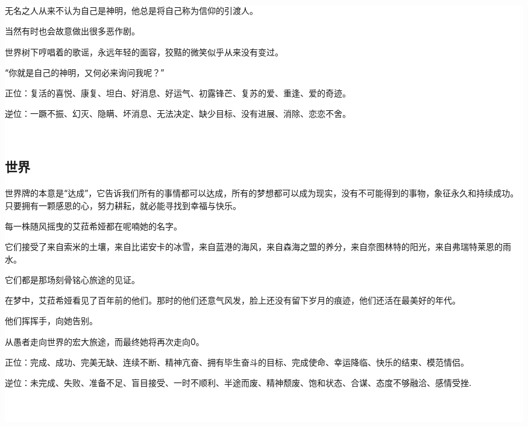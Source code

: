 无名之人从来不认为自己是神明，他总是将自己称为信仰的引渡人。

当然有时也会故意做出很多恶作剧。

世界树下哼唱着的歌谣，永远年轻的面容，狡黠的微笑似乎从来没有变过。

“你就是自己的神明，又何必来询问我呢？”

正位：复活的喜悦、康复、坦白、好消息、好运气、初露锋芒、复苏的爱、重逢、爱的奇迹。

逆位：一蹶不振、幻灭、隐瞒、坏消息、无法决定、缺少目标、没有进展、消除、恋恋不舍。

<br>

## 世界
世界牌的本意是“达成”，它告诉我们所有的事情都可以达成，所有的梦想都可以成为现实，没有不可能得到的事物，象征永久和持续成功。只要拥有一颗感恩的心，努力耕耘，就必能寻找到幸福与快乐。

每一株随风摇曳的艾菈希娅都在呢喃她的名字。

它们接受了来自索米的土壤，来自比诺安卡的冰雪，来自蓝港的海风，来自森海之盟的养分，来自奈图林特的阳光，来自弗瑞特莱恩的雨水。

它们都是那场刻骨铭心旅途的见证。

在梦中，艾菈希娅看见了百年前的他们。那时的他们还意气风发，脸上还没有留下岁月的痕迹，他们还活在最美好的年代。

他们挥挥手，向她告别。

从愚者走向世界的宏大旅途，而最终她将再次走向0。

正位：完成、成功、完美无缺、连续不断、精神亢奋、拥有毕生奋斗的目标、完成使命、幸运降临、快乐的结束、模范情侣。

逆位：未完成、失败、准备不足、盲目接受、一时不顺利、半途而废、精神颓废、饱和状态、合谋、态度不够融洽、感情受挫.

<br>
<br>
